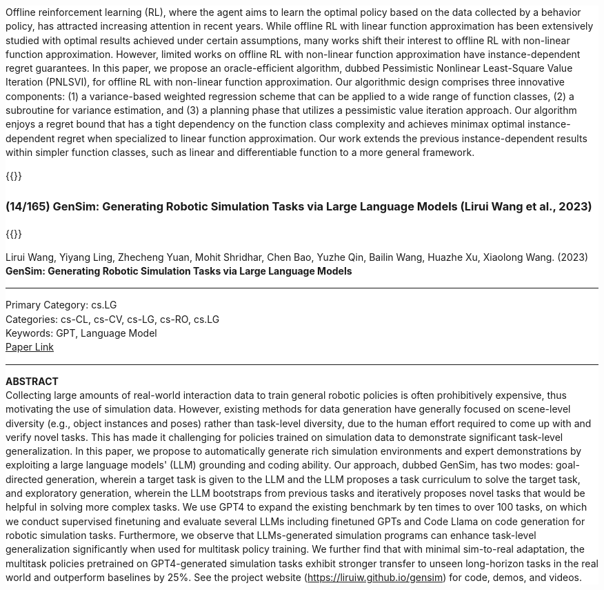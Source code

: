 Offline reinforcement learning (RL), where the agent aims to learn the optimal policy based on the data collected by a behavior policy, has attracted increasing attention in recent years. While offline RL with linear function approximation has been extensively studied with optimal results achieved under certain assumptions, many works shift their interest to offline RL with non-linear function approximation. However, limited works on offline RL with non-linear function approximation have instance-dependent regret guarantees. In this paper, we propose an oracle-efficient algorithm, dubbed Pessimistic Nonlinear Least-Square Value Iteration (PNLSVI), for offline RL with non-linear function approximation. Our algorithmic design comprises three innovative components: (1) a variance-based weighted regression scheme that can be applied to a wide range of function classes, (2) a subroutine for variance estimation, and (3) a planning phase that utilizes a pessimistic value iteration approach. Our algorithm enjoys a regret bound that has a tight dependency on the function class complexity and achieves minimax optimal instance-dependent regret when specialized to linear function approximation. Our work extends the previous instance-dependent results within simpler function classes, such as linear and differentiable function to a more general framework.

{{</citation>}}


### (14/165) GenSim: Generating Robotic Simulation Tasks via Large Language Models (Lirui Wang et al., 2023)

{{<citation>}}

Lirui Wang, Yiyang Ling, Zhecheng Yuan, Mohit Shridhar, Chen Bao, Yuzhe Qin, Bailin Wang, Huazhe Xu, Xiaolong Wang. (2023)  
**GenSim: Generating Robotic Simulation Tasks via Large Language Models**  

---
Primary Category: cs.LG  
Categories: cs-CL, cs-CV, cs-LG, cs-RO, cs.LG  
Keywords: GPT, Language Model  
[Paper Link](http://arxiv.org/abs/2310.01361v1)  

---


**ABSTRACT**  
Collecting large amounts of real-world interaction data to train general robotic policies is often prohibitively expensive, thus motivating the use of simulation data. However, existing methods for data generation have generally focused on scene-level diversity (e.g., object instances and poses) rather than task-level diversity, due to the human effort required to come up with and verify novel tasks. This has made it challenging for policies trained on simulation data to demonstrate significant task-level generalization. In this paper, we propose to automatically generate rich simulation environments and expert demonstrations by exploiting a large language models' (LLM) grounding and coding ability. Our approach, dubbed GenSim, has two modes: goal-directed generation, wherein a target task is given to the LLM and the LLM proposes a task curriculum to solve the target task, and exploratory generation, wherein the LLM bootstraps from previous tasks and iteratively proposes novel tasks that would be helpful in solving more complex tasks. We use GPT4 to expand the existing benchmark by ten times to over 100 tasks, on which we conduct supervised finetuning and evaluate several LLMs including finetuned GPTs and Code Llama on code generation for robotic simulation tasks. Furthermore, we observe that LLMs-generated simulation programs can enhance task-level generalization significantly when used for multitask policy training. We further find that with minimal sim-to-real adaptation, the multitask policies pretrained on GPT4-generated simulation tasks exhibit stronger transfer to unseen long-horizon tasks in the real world and outperform baselines by 25%. See the project website (https://liruiw.github.io/gensim) for code, demos, and videos.

